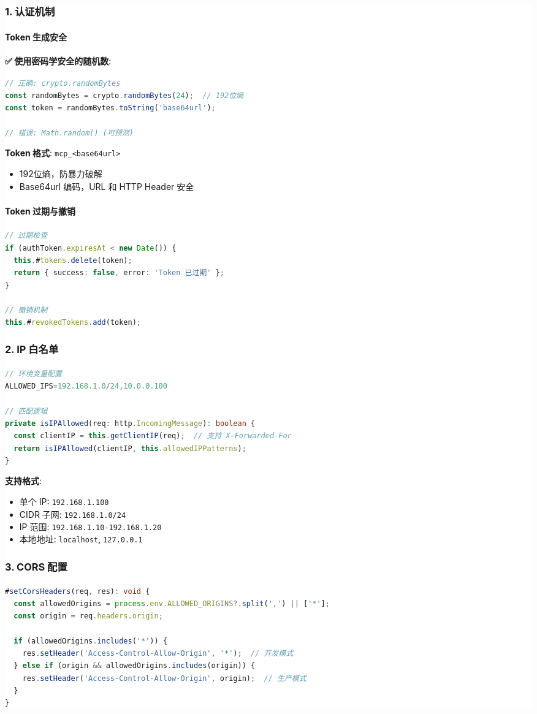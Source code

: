 ### 1. 认证机制

#### Token 生成安全

**✅ 使用密码学安全的随机数**:
```typescript
// 正确: crypto.randomBytes
const randomBytes = crypto.randomBytes(24);  // 192位熵
const token = randomBytes.toString('base64url');

// 错误: Math.random() (可预测)
```

**Token 格式**: `mcp_<base64url>`
- 192位熵，防暴力破解
- Base64url 编码，URL 和 HTTP Header 安全

#### Token 过期与撤销

```typescript
// 过期检查
if (authToken.expiresAt < new Date()) {
  this.#tokens.delete(token);
  return { success: false, error: 'Token 已过期' };
}

// 撤销机制
this.#revokedTokens.add(token);
```

### 2. IP 白名单

```typescript
// 环境变量配置
ALLOWED_IPS=192.168.1.0/24,10.0.0.100

// 匹配逻辑
private isIPAllowed(req: http.IncomingMessage): boolean {
  const clientIP = this.getClientIP(req);  // 支持 X-Forwarded-For
  return isIPAllowed(clientIP, this.allowedIPPatterns);
}
```

**支持格式**:
- 单个 IP: `192.168.1.100`
- CIDR 子网: `192.168.1.0/24`
- IP 范围: `192.168.1.10-192.168.1.20`
- 本地地址: `localhost`, `127.0.0.1`

### 3. CORS 配置

```typescript
#setCorsHeaders(req, res): void {
  const allowedOrigins = process.env.ALLOWED_ORIGINS?.split(',') || ['*'];
  const origin = req.headers.origin;
  
  if (allowedOrigins.includes('*')) {
    res.setHeader('Access-Control-Allow-Origin', '*');  // 开发模式
  } else if (origin && allowedOrigins.includes(origin)) {
    res.setHeader('Access-Control-Allow-Origin', origin);  // 生产模式
  }
}
```
